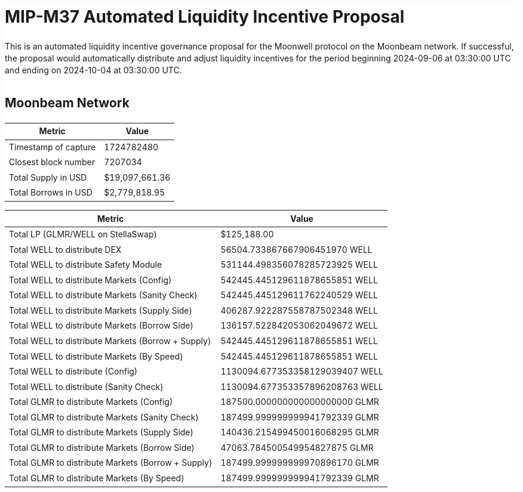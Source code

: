 # MIP-M37 Automated Liquidity Incentive Proposal

This is an automated liquidity incentive governance proposal for the Moonwell
protocol on the Moonbeam network. If successful, the proposal would
automatically distribute and adjust liquidity incentives for the period
beginning 2024-09-06 at 03:30:00 UTC and ending on 2024-10-04 at 03:30:00 UTC.

## Moonbeam Network

| Metric               | Value          |
| -------------------- | -------------- |
| Timestamp of capture | 1724782480     |
| Closest block number | 7207034        |
| Total Supply in USD  | $19,097,661.36 |
| Total Borrows in USD | $2,779,818.95  |

| Metric                                             | Value                           |
| -------------------------------------------------- | ------------------------------- |
| Total LP (GLMR/WELL on StellaSwap)                 | $125,188.00                     |
| Total WELL to distribute DEX                       | 56504.733867667906451970 WELL   |
| Total WELL to distribute Safety Module             | 531144.498356078285723925 WELL  |
| Total WELL to distribute Markets (Config)          | 542445.445129611878655851 WELL  |
| Total WELL to distribute Markets (Sanity Check)    | 542445.445129611762240529 WELL  |
| Total WELL to distribute Markets (Supply Side)     | 406287.922287558787502348 WELL  |
| Total WELL to distribute Markets (Borrow Side)     | 136157.522842053062049672 WELL  |
| Total WELL to distribute Markets (Borrow + Supply) | 542445.445129611878655851 WELL  |
| Total WELL to distribute Markets (By Speed)        | 542445.445129611878655851 WELL  |
| Total WELL to distribute (Config)                  | 1130094.677353358129039407 WELL |
| Total WELL to distribute (Sanity Check)            | 1130094.677353357896208763 WELL |
| Total GLMR to distribute Markets (Config)          | 187500.000000000000000000 GLMR  |
| Total GLMR to distribute Markets (Sanity Check)    | 187499.999999999941792339 GLMR  |
| Total GLMR to distribute Markets (Supply Side)     | 140436.215499450016068295 GLMR  |
| Total GLMR to distribute Markets (Borrow Side)     | 47063.784500549954827875 GLMR   |
| Total GLMR to distribute Markets (Borrow + Supply) | 187499.999999999970896170 GLMR  |
| Total GLMR to distribute Markets (By Speed)        | 187499.999999999941792339 GLMR  |
